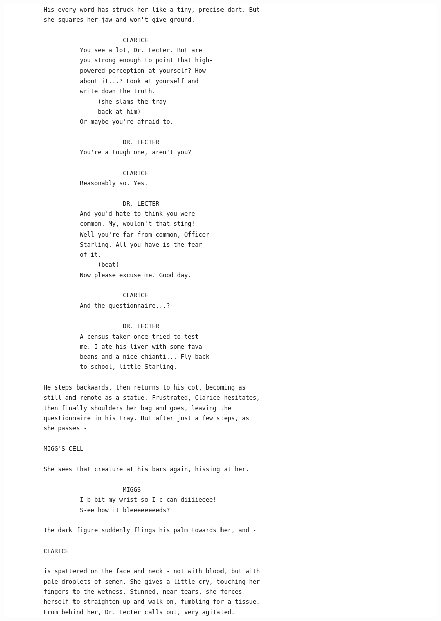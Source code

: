                His every word has struck her like a tiny, precise dart. But 
               she squares her jaw and won't give ground.

                                     CLARICE
                         You see a lot, Dr. Lecter. But are 
                         you strong enough to point that high-
                         powered perception at yourself? How 
                         about it...? Look at yourself and 
                         write down the truth.
                              (she slams the tray 
                              back at him)
                         Or maybe you're afraid to.

                                     DR. LECTER
                         You're a tough one, aren't you?

                                     CLARICE
                         Reasonably so. Yes.

                                     DR. LECTER
                         And you'd hate to think you were 
                         common. My, wouldn't that sting! 
                         Well you're far from common, Officer 
                         Starling. All you have is the fear 
                         of it.
                              (beat)
                         Now please excuse me. Good day.

                                     CLARICE
                         And the questionnaire...?

                                     DR. LECTER
                         A census taker once tried to test 
                         me. I ate his liver with some fava 
                         beans and a nice chianti... Fly back 
                         to school, little Starling.

               He steps backwards, then returns to his cot, becoming as 
               still and remote as a statue. Frustrated, Clarice hesitates, 
               then finally shoulders her bag and goes, leaving the 
               questionnaire in his tray. But after just a few steps, as 
               she passes -

               MIGG'S CELL

               She sees that creature at his bars again, hissing at her.

                                     MIGGS
                         I b-bit my wrist so I c-can diiiieeee! 
                         S-ee how it bleeeeeeeeds?

               The dark figure suddenly flings his palm towards her, and -

               CLARICE

               is spattered on the face and neck - not with blood, but with 
               pale droplets of semen. She gives a little cry, touching her 
               fingers to the wetness. Stunned, near tears, she forces 
               herself to straighten up and walk on, fumbling for a tissue. 
               From behind her, Dr. Lecter calls out, very agitated.
